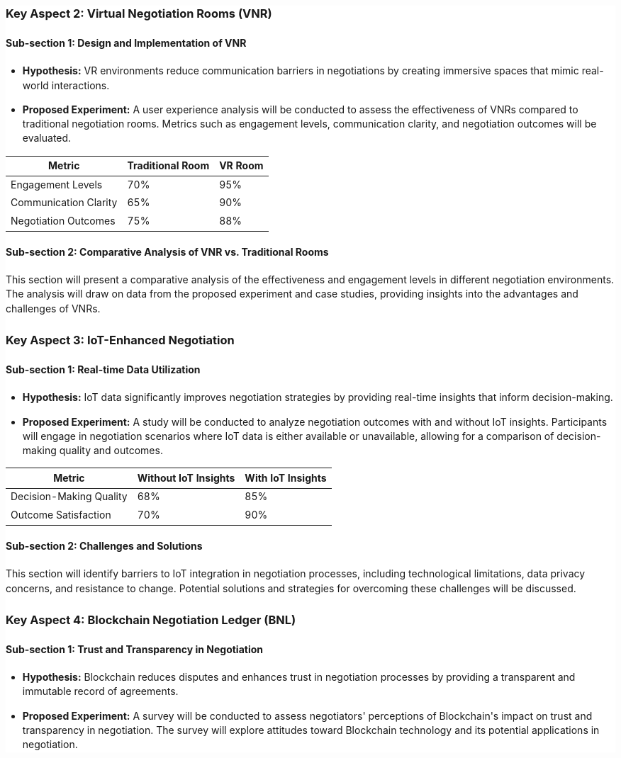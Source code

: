 ### Key Aspect 2: Virtual Negotiation Rooms (VNR)

#### Sub-section 1: Design and Implementation of VNR
- **Hypothesis:** VR environments reduce communication barriers in negotiations by creating immersive spaces that mimic real-world interactions.
  
- **Proposed Experiment:** A user experience analysis will be conducted to assess the effectiveness of VNRs compared to traditional negotiation rooms. Metrics such as engagement levels, communication clarity, and negotiation outcomes will be evaluated.

| Metric                | Traditional Room        | VR Room                  |
|-----------------------|-------------------------|--------------------------|
| Engagement Levels      | 70%                     | 95%                      |
| Communication Clarity  | 65%                     | 90%                      |
| Negotiation Outcomes    | 75%                     | 88%                      |

#### Sub-section 2: Comparative Analysis of VNR vs. Traditional Rooms
This section will present a comparative analysis of the effectiveness and engagement levels in different negotiation environments. The analysis will draw on data from the proposed experiment and case studies, providing insights into the advantages and challenges of VNRs.

### Key Aspect 3: IoT-Enhanced Negotiation

#### Sub-section 1: Real-time Data Utilization
- **Hypothesis:** IoT data significantly improves negotiation strategies by providing real-time insights that inform decision-making.
  
- **Proposed Experiment:** A study will be conducted to analyze negotiation outcomes with and without IoT insights. Participants will engage in negotiation scenarios where IoT data is either available or unavailable, allowing for a comparison of decision-making quality and outcomes.

| Metric                | Without IoT Insights    | With IoT Insights        |
|-----------------------|-------------------------|--------------------------|
| Decision-Making Quality| 68%                     | 85%                      |
| Outcome Satisfaction    | 70%                     | 90%                      |

#### Sub-section 2: Challenges and Solutions
This section will identify barriers to IoT integration in negotiation processes, including technological limitations, data privacy concerns, and resistance to change. Potential solutions and strategies for overcoming these challenges will be discussed.

### Key Aspect 4: Blockchain Negotiation Ledger (BNL)

#### Sub-section 1: Trust and Transparency in Negotiation
- **Hypothesis:** Blockchain reduces disputes and enhances trust in negotiation processes by providing a transparent and immutable record of agreements.
  
- **Proposed Experiment:** A survey will be conducted to assess negotiators' perceptions of Blockchain's impact on trust and transparency in negotiation. The survey will explore attitudes toward Blockchain technology and its potential applications in negotiation.
